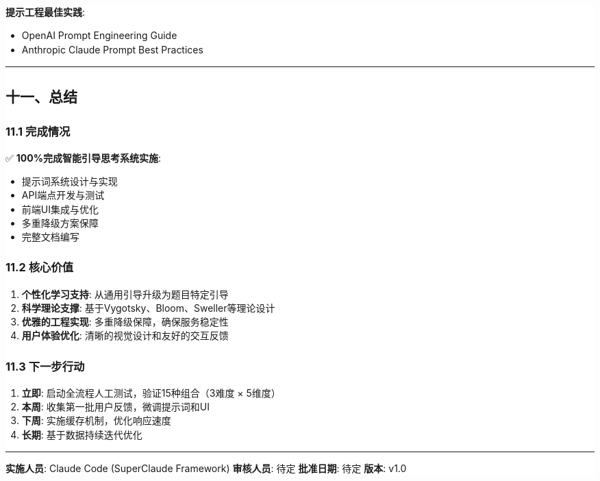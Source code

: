 **提示工程最佳实践**:
- OpenAI Prompt Engineering Guide
- Anthropic Claude Prompt Best Practices

---

## 十一、总结

### 11.1 完成情况

✅ **100%完成智能引导思考系统实施**:
- 提示词系统设计与实现
- API端点开发与测试
- 前端UI集成与优化
- 多重降级方案保障
- 完整文档编写

### 11.2 核心价值

1. **个性化学习支持**: 从通用引导升级为题目特定引导
2. **科学理论支撑**: 基于Vygotsky、Bloom、Sweller等理论设计
3. **优雅的工程实现**: 多重降级保障，确保服务稳定性
4. **用户体验优化**: 清晰的视觉设计和友好的交互反馈

### 11.3 下一步行动

1. **立即**: 启动全流程人工测试，验证15种组合（3难度 × 5维度）
2. **本周**: 收集第一批用户反馈，微调提示词和UI
3. **下周**: 实施缓存机制，优化响应速度
4. **长期**: 基于数据持续迭代优化

---

**实施人员**: Claude Code (SuperClaude Framework)
**审核人员**: 待定
**批准日期**: 待定
**版本**: v1.0
